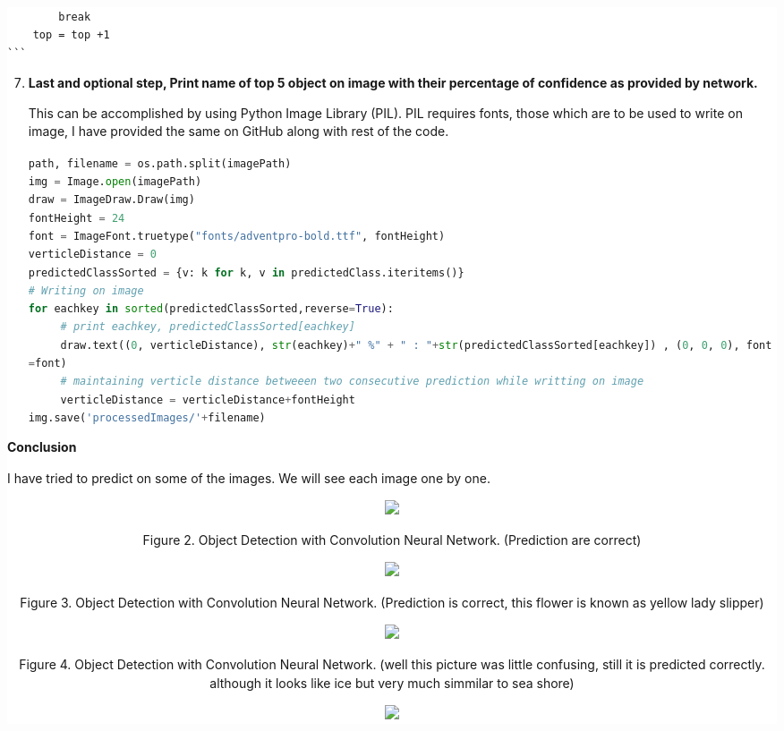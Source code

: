 	        break
	    top = top +1
	```

7. **Last and optional step, Print name of top 5 object on image with their percentage of confidence as provided by network.**

	This can be accomplished by using Python Image Library (PIL). PIL requires fonts, those which are to be used to write on image, I have provided the same on GitHub along with rest of the code.

	```python
	path, filename = os.path.split(imagePath)
	img = Image.open(imagePath)
	draw = ImageDraw.Draw(img)
	fontHeight = 24
	font = ImageFont.truetype("fonts/adventpro-bold.ttf", fontHeight)
	verticleDistance = 0
	predictedClassSorted = {v: k for k, v in predictedClass.iteritems()}
	# Writing on image 
	for eachkey in sorted(predictedClassSorted,reverse=True):
	     # print eachkey, predictedClassSorted[eachkey]
	     draw.text((0, verticleDistance), str(eachkey)+" %" + " : "+str(predictedClassSorted[eachkey]) , (0, 0, 0), font=font)
	     # maintaining verticle distance betweeen two consecutive prediction while writting on image
	     verticleDistance = verticleDistance+fontHeight
	img.save('processedImages/'+filename)
	```

**Conclusion**

I have tried to predict on some of the images. We will see each image one by one.

<p align="center"><img class="img-responsive" src="https://static.wixstatic.com/media/884a24_491a14aa5e8e49379373af565d9c55df~mv2.jpg/v1/fill/w_749,h_497,al_c,lg_1,q_85/884a24_491a14aa5e8e49379373af565d9c55df~mv2.webp"></p>

<p align="center">Figure 2. Object Detection with Convolution Neural Network. (Prediction are correct)</p>

<p align="center"><img class="img-responsive" src="https://static.wixstatic.com/media/884a24_1ad1b2c235f84cf6bd484805794c8b73~mv2.jpg/v1/fill/w_565,h_662,al_c,q_85/884a24_1ad1b2c235f84cf6bd484805794c8b73~mv2.webp"></p>

<p align="center">Figure 3. Object Detection with Convolution Neural Network. (Prediction is correct, this flower is known as yellow lady slipper)</p>

<p align="center"><img class="img-responsive" src="https://static.wixstatic.com/media/884a24_38fc8454707d47559b90a30aeba889e1~mv2.jpg/v1/fill/w_600,h_559,al_c,lg_1,q_80/884a24_38fc8454707d47559b90a30aeba889e1~mv2.webp"></p>

<p align="center">Figure 4. Object Detection with Convolution Neural Network. (well this picture was little confusing, still it is predicted correctly. although it looks like ice but very much simmilar to sea shore)</p>

<p align="center"><img class="img-responsive" src="https://static.wixstatic.com/media/884a24_85e238cea9434fa79db708d50cf81006~mv2.jpg/v1/fill/w_900,h_545,al_c,lg_1,q_85/884a24_85e238cea9434fa79db708d50cf81006~mv2.webp"></p>
